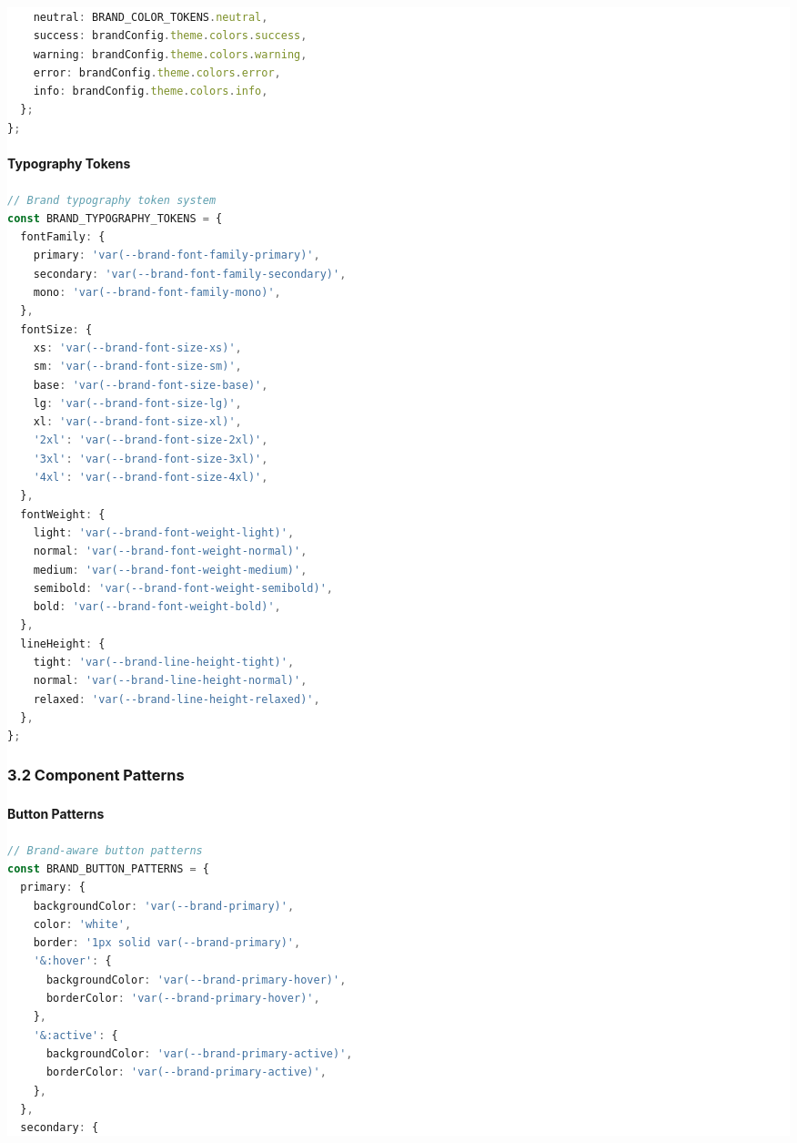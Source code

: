 ```typescript
    neutral: BRAND_COLOR_TOKENS.neutral,
    success: brandConfig.theme.colors.success,
    warning: brandConfig.theme.colors.warning,
    error: brandConfig.theme.colors.error,
    info: brandConfig.theme.colors.info,
  };
};
```

#### Typography Tokens
```typescript
// Brand typography token system
const BRAND_TYPOGRAPHY_TOKENS = {
  fontFamily: {
    primary: 'var(--brand-font-family-primary)',
    secondary: 'var(--brand-font-family-secondary)',
    mono: 'var(--brand-font-family-mono)',
  },
  fontSize: {
    xs: 'var(--brand-font-size-xs)',
    sm: 'var(--brand-font-size-sm)',
    base: 'var(--brand-font-size-base)',
    lg: 'var(--brand-font-size-lg)',
    xl: 'var(--brand-font-size-xl)',
    '2xl': 'var(--brand-font-size-2xl)',
    '3xl': 'var(--brand-font-size-3xl)',
    '4xl': 'var(--brand-font-size-4xl)',
  },
  fontWeight: {
    light: 'var(--brand-font-weight-light)',
    normal: 'var(--brand-font-weight-normal)',
    medium: 'var(--brand-font-weight-medium)',
    semibold: 'var(--brand-font-weight-semibold)',
    bold: 'var(--brand-font-weight-bold)',
  },
  lineHeight: {
    tight: 'var(--brand-line-height-tight)',
    normal: 'var(--brand-line-height-normal)',
    relaxed: 'var(--brand-line-height-relaxed)',
  },
};
```

### 3.2 Component Patterns

#### Button Patterns
```typescript
// Brand-aware button patterns
const BRAND_BUTTON_PATTERNS = {
  primary: {
    backgroundColor: 'var(--brand-primary)',
    color: 'white',
    border: '1px solid var(--brand-primary)',
    '&:hover': {
      backgroundColor: 'var(--brand-primary-hover)',
      borderColor: 'var(--brand-primary-hover)',
    },
    '&:active': {
      backgroundColor: 'var(--brand-primary-active)',
      borderColor: 'var(--brand-primary-active)',
    },
  },
  secondary: {
```